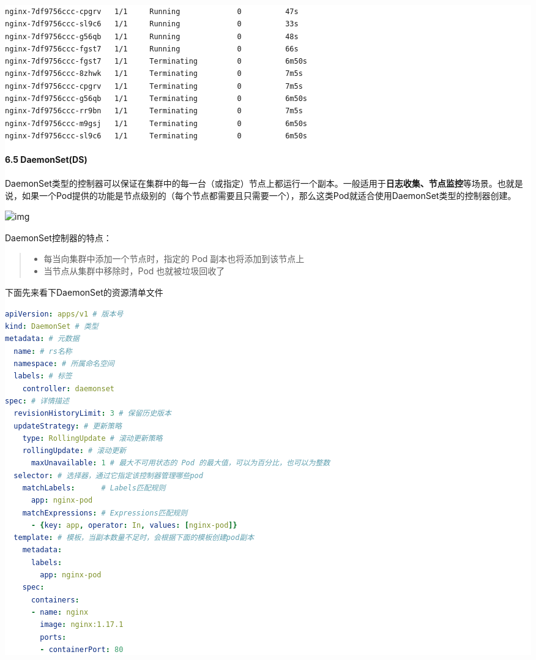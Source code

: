 ```
nginx-7df9756ccc-cpgrv   1/1     Running             0          47s
nginx-7df9756ccc-sl9c6   1/1     Running             0          33s
nginx-7df9756ccc-g56qb   1/1     Running             0          48s
nginx-7df9756ccc-fgst7   1/1     Running             0          66s
nginx-7df9756ccc-fgst7   1/1     Terminating         0          6m50s
nginx-7df9756ccc-8zhwk   1/1     Terminating         0          7m5s
nginx-7df9756ccc-cpgrv   1/1     Terminating         0          7m5s
nginx-7df9756ccc-g56qb   1/1     Terminating         0          6m50s
nginx-7df9756ccc-rr9bn   1/1     Terminating         0          7m5s
nginx-7df9756ccc-m9gsj   1/1     Terminating         0          6m50s
nginx-7df9756ccc-sl9c6   1/1     Terminating         0          6m50s
```



#### 6.5 DaemonSet(DS)

DaemonSet类型的控制器可以保证在集群中的每一台（或指定）节点上都运行一个副本。一般适用于**日志收集、节点监控**等场景。也就是说，如果一个Pod提供的功能是节点级别的（每个节点都需要且只需要一个），那么这类Pod就适合使用DaemonSet类型的控制器创建。

![img](F:/markdown笔记/kubernetes/k8s详细教程/Kubenetes.assets/image-20200612010223537.png)

DaemonSet控制器的特点：

> - 每当向集群中添加一个节点时，指定的 Pod 副本也将添加到该节点上
> - 当节点从集群中移除时，Pod 也就被垃圾回收了
>

下面先来看下DaemonSet的资源清单文件

```yaml
apiVersion: apps/v1 # 版本号
kind: DaemonSet # 类型       
metadata: # 元数据
  name: # rs名称 
  namespace: # 所属命名空间 
  labels: # 标签
    controller: daemonset
spec: # 详情描述
  revisionHistoryLimit: 3 # 保留历史版本
  updateStrategy: # 更新策略
    type: RollingUpdate # 滚动更新策略
    rollingUpdate: # 滚动更新
      maxUnavailable: 1 # 最大不可用状态的 Pod 的最大值，可以为百分比，也可以为整数
  selector: # 选择器，通过它指定该控制器管理哪些pod
    matchLabels:      # Labels匹配规则
      app: nginx-pod
    matchExpressions: # Expressions匹配规则
      - {key: app, operator: In, values: [nginx-pod]}
  template: # 模板，当副本数量不足时，会根据下面的模板创建pod副本
    metadata:
      labels:
        app: nginx-pod
    spec:
      containers:
      - name: nginx
        image: nginx:1.17.1
        ports:
        - containerPort: 80
```
